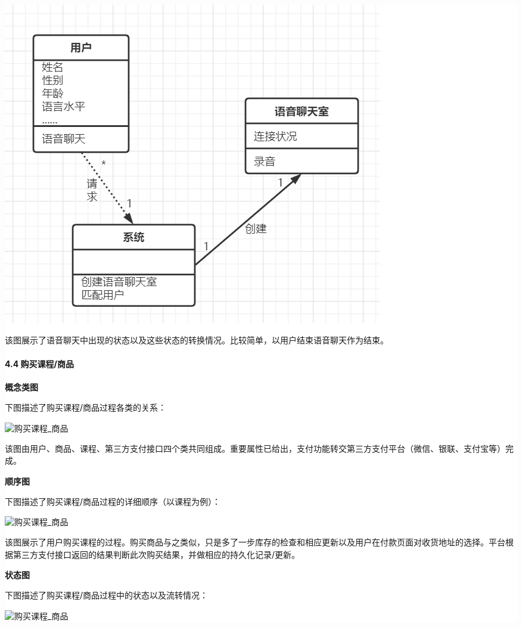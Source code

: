 ![购买课程_商品](img/状态图/语音聊天.png)

该图展示了语音聊天中出现的状态以及这些状态的转换情况。比较简单，以用户结束语音聊天作为结束。



#### 4.4 购买课程/商品

**概念类图** 

下图描述了购买课程/商品过程各类的关系：

![购买课程_商品](C:\Users\10758\Desktop\-\需求规格说明\img\类图\购买课程_商品.png)

该图由用户、商品、课程、第三方支付接口四个类共同组成。重要属性已给出，支付功能转交第三方支付平台（微信、银联、支付宝等）完成。

**顺序图** 

下图描述了购买课程/商品过程的详细顺序（以课程为例）：

![购买课程_商品](C:\Users\10758\Desktop\-\需求规格说明\img\顺序图\购买课程_商品.png)

该图展示了用户购买课程的过程。购买商品与之类似，只是多了一步库存的检查和相应更新以及用户在付款页面对收货地址的选择。平台根据第三方支付接口返回的结果判断此次购买结果，并做相应的持久化记录/更新。

**状态图** 

下图描述了购买课程/商品过程中的状态以及流转情况：

![购买课程_商品](C:\Users\10758\Desktop\-\需求规格说明\img\状态图\购买课程_商品.png)
